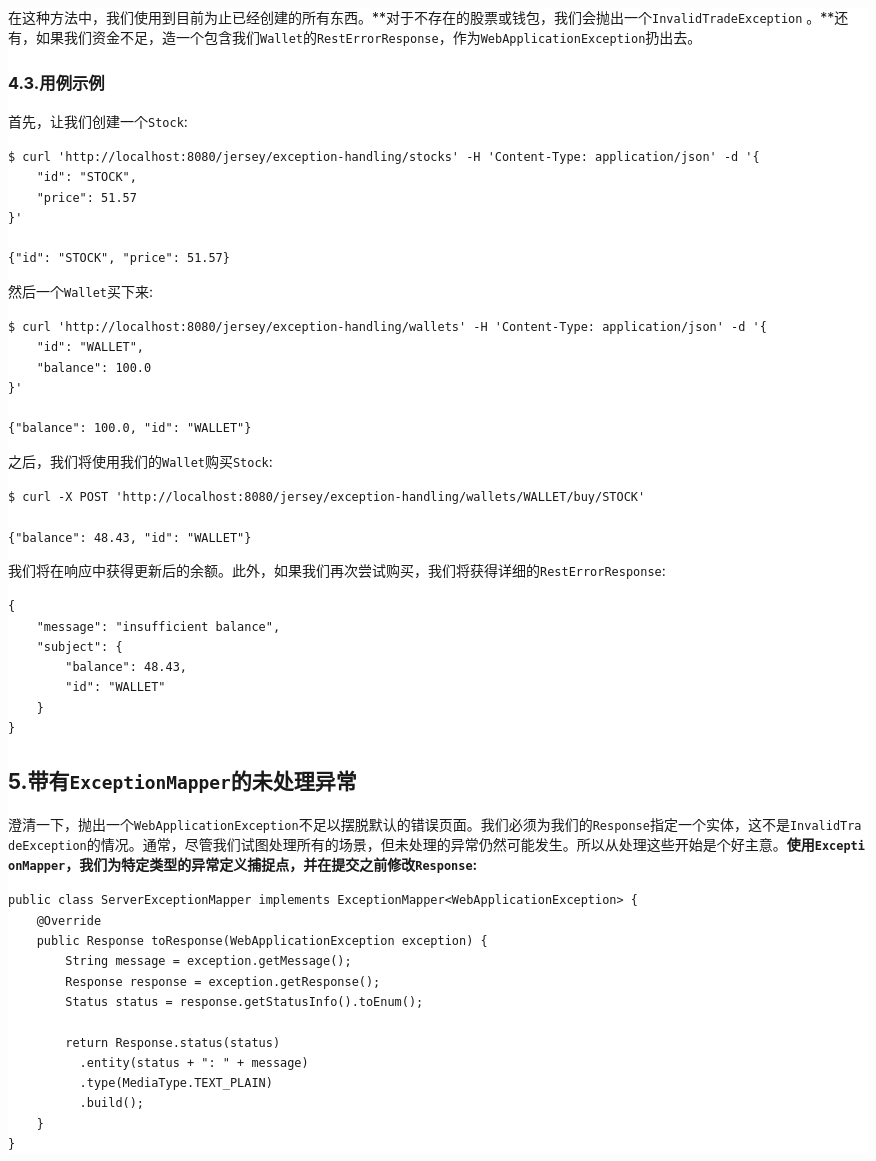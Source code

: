 在这种方法中，我们使用到目前为止已经创建的所有东西。**对于不存在的股票或钱包，我们会抛出一个`InvalidTradeException` 。**还有，如果我们资金不足，造一个包含我们`Wallet`的`RestErrorResponse`，作为`WebApplicationException`扔出去。

### 4.3.用例示例

首先，让我们创建一个`Stock`:

```
$ curl 'http://localhost:8080/jersey/exception-handling/stocks' -H 'Content-Type: application/json' -d '{
    "id": "STOCK",
    "price": 51.57
}'

{"id": "STOCK", "price": 51.57}
```

然后一个`Wallet`买下来:

```
$ curl 'http://localhost:8080/jersey/exception-handling/wallets' -H 'Content-Type: application/json' -d '{
    "id": "WALLET",
    "balance": 100.0
}'

{"balance": 100.0, "id": "WALLET"}
```

之后，我们将使用我们的`Wallet`购买`Stock`:

```
$ curl -X POST 'http://localhost:8080/jersey/exception-handling/wallets/WALLET/buy/STOCK'

{"balance": 48.43, "id": "WALLET"}
```

我们将在响应中获得更新后的余额。此外，如果我们再次尝试购买，我们将获得详细的`RestErrorResponse`:

```
{
    "message": "insufficient balance",
    "subject": {
        "balance": 48.43,
        "id": "WALLET"
    }
} 
```

## 5.带有`ExceptionMapper`的未处理异常

澄清一下，抛出一个`WebApplicationException`不足以摆脱默认的错误页面。我们必须为我们的`Response`指定一个实体，这不是`InvalidTradeException`的情况。通常，尽管我们试图处理所有的场景，但未处理的异常仍然可能发生。所以从处理这些开始是个好主意。**使用`ExceptionMapper`，我们为特定类型的异常定义捕捉点，并在提交之前修改`Response`:**

```
public class ServerExceptionMapper implements ExceptionMapper<WebApplicationException> {
    @Override
    public Response toResponse(WebApplicationException exception) {
        String message = exception.getMessage();
        Response response = exception.getResponse();
        Status status = response.getStatusInfo().toEnum();

        return Response.status(status)
          .entity(status + ": " + message)
          .type(MediaType.TEXT_PLAIN)
          .build();
    }
} 
```